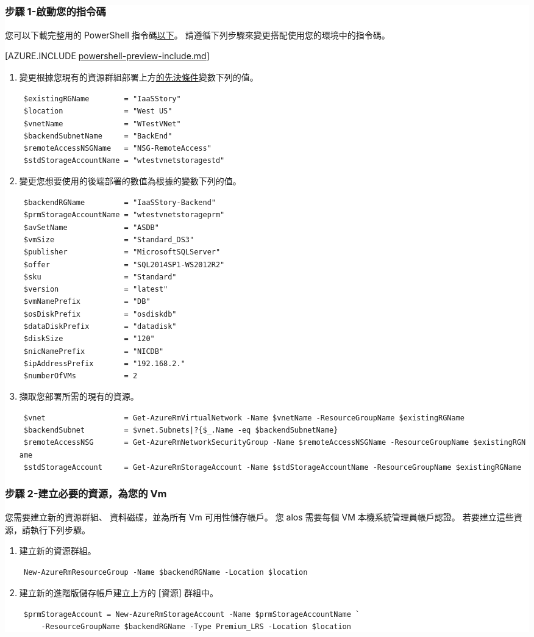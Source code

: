 ### <a name="step-1---start-your-script"></a>步驟 1-啟動您的指令碼

您可以下載完整用的 PowerShell 指令碼[以下](https://raw.githubusercontent.com/Azure/azure-quickstart-templates/master/IaaS-Story/11-MultiNIC/arm/virtual-network-deploy-multinic-arm-ps.ps1)。 請遵循下列步驟來變更搭配使用您的環境中的指令碼。

[AZURE.INCLUDE [powershell-preview-include.md](../../includes/powershell-preview-include.md)]

1. 變更根據您現有的資源群組部署上方[的先決條件](#Prerequisites)變數下列的值。

        $existingRGName        = "IaaSStory"
        $location              = "West US"
        $vnetName              = "WTestVNet"
        $backendSubnetName     = "BackEnd"
        $remoteAccessNSGName   = "NSG-RemoteAccess"
        $stdStorageAccountName = "wtestvnetstoragestd"

2. 變更您想要使用的後端部署的數值為根據的變數下列的值。

        $backendRGName         = "IaaSStory-Backend"
        $prmStorageAccountName = "wtestvnetstorageprm"
        $avSetName             = "ASDB"
        $vmSize                = "Standard_DS3"
        $publisher             = "MicrosoftSQLServer"
        $offer                 = "SQL2014SP1-WS2012R2"
        $sku                   = "Standard"
        $version               = "latest"
        $vmNamePrefix          = "DB"
        $osDiskPrefix          = "osdiskdb"
        $dataDiskPrefix        = "datadisk"
        $diskSize              = "120"  
        $nicNamePrefix         = "NICDB"
        $ipAddressPrefix       = "192.168.2."
        $numberOfVMs           = 2

3. 擷取您部署所需的現有的資源。

        $vnet                  = Get-AzureRmVirtualNetwork -Name $vnetName -ResourceGroupName $existingRGName
        $backendSubnet         = $vnet.Subnets|?{$_.Name -eq $backendSubnetName}
        $remoteAccessNSG       = Get-AzureRmNetworkSecurityGroup -Name $remoteAccessNSGName -ResourceGroupName $existingRGName
        $stdStorageAccount     = Get-AzureRmStorageAccount -Name $stdStorageAccountName -ResourceGroupName $existingRGName

### <a name="step-2---create-necessary-resources-for-your-vms"></a>步驟 2-建立必要的資源，為您的 Vm

您需要建立新的資源群組、 資料磁碟，並為所有 Vm 可用性儲存帳戶。 您 alos 需要每個 VM 本機系統管理員帳戶認證。 若要建立這些資源，請執行下列步驟。

1. 建立新的資源群組。

        New-AzureRmResourceGroup -Name $backendRGName -Location $location

2. 建立新的進階版儲存帳戶建立上方的 [資源] 群組中。

        $prmStorageAccount = New-AzureRmStorageAccount -Name $prmStorageAccountName `
            -ResourceGroupName $backendRGName -Type Premium_LRS -Location $location
